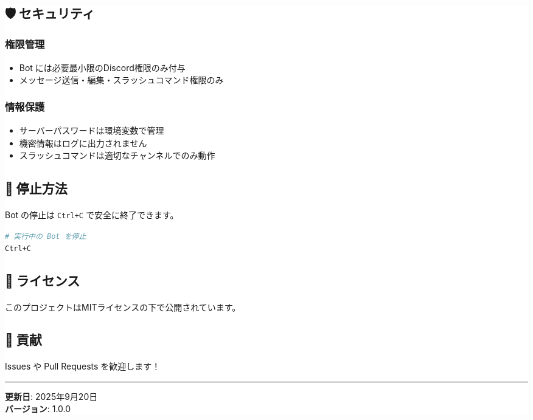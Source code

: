 ## 🛡 セキュリティ

### 権限管理
- Bot には必要最小限のDiscord権限のみ付与
- メッセージ送信・編集・スラッシュコマンド権限のみ

### 情報保護
- サーバーパスワードは環境変数で管理
- 機密情報はログに出力されません
- スラッシュコマンドは適切なチャンネルでのみ動作

## 🚀 停止方法

Bot の停止は `Ctrl+C` で安全に終了できます。

```bash
# 実行中の Bot を停止
Ctrl+C
```

## 📝 ライセンス

このプロジェクトはMITライセンスの下で公開されています。

## 🤝 貢献

Issues や Pull Requests を歓迎します！

---

**更新日**: 2025年9月20日  
**バージョン**: 1.0.0